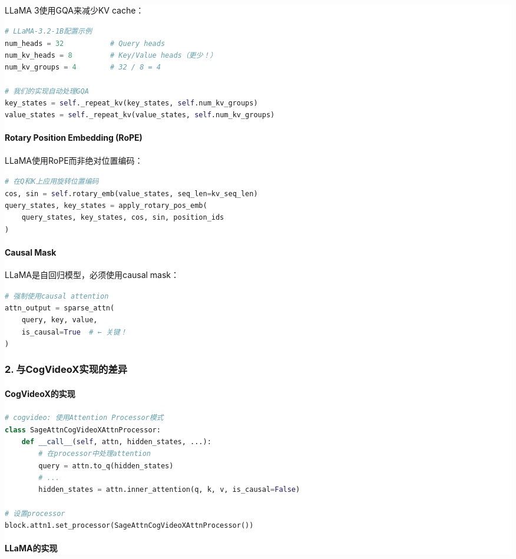 LLaMA 3使用GQA来减少KV cache：

```python
# LLaMA-3.2-1B配置示例
num_heads = 32           # Query heads
num_kv_heads = 8         # Key/Value heads（更少！）
num_kv_groups = 4        # 32 / 8 = 4

# 我们的实现自动处理GQA
key_states = self._repeat_kv(key_states, self.num_kv_groups)
value_states = self._repeat_kv(value_states, self.num_kv_groups)
```

#### Rotary Position Embedding (RoPE)

LLaMA使用RoPE而非绝对位置编码：

```python
# 在Q和K上应用旋转位置编码
cos, sin = self.rotary_emb(value_states, seq_len=kv_seq_len)
query_states, key_states = apply_rotary_pos_emb(
    query_states, key_states, cos, sin, position_ids
)
```

#### Causal Mask

LLaMA是自回归模型，必须使用causal mask：

```python
# 强制使用causal attention
attn_output = sparse_attn(
    query, key, value,
    is_causal=True  # ← 关键！
)
```

### 2. 与CogVideoX实现的差异

#### CogVideoX的实现

```python
# cogvideo: 使用Attention Processor模式
class SageAttnCogVideoXAttnProcessor:
    def __call__(self, attn, hidden_states, ...):
        # 在processor中处理attention
        query = attn.to_q(hidden_states)
        # ...
        hidden_states = attn.inner_attention(q, k, v, is_causal=False)

# 设置processor
block.attn1.set_processor(SageAttnCogVideoXAttnProcessor())
```

#### LLaMA的实现
